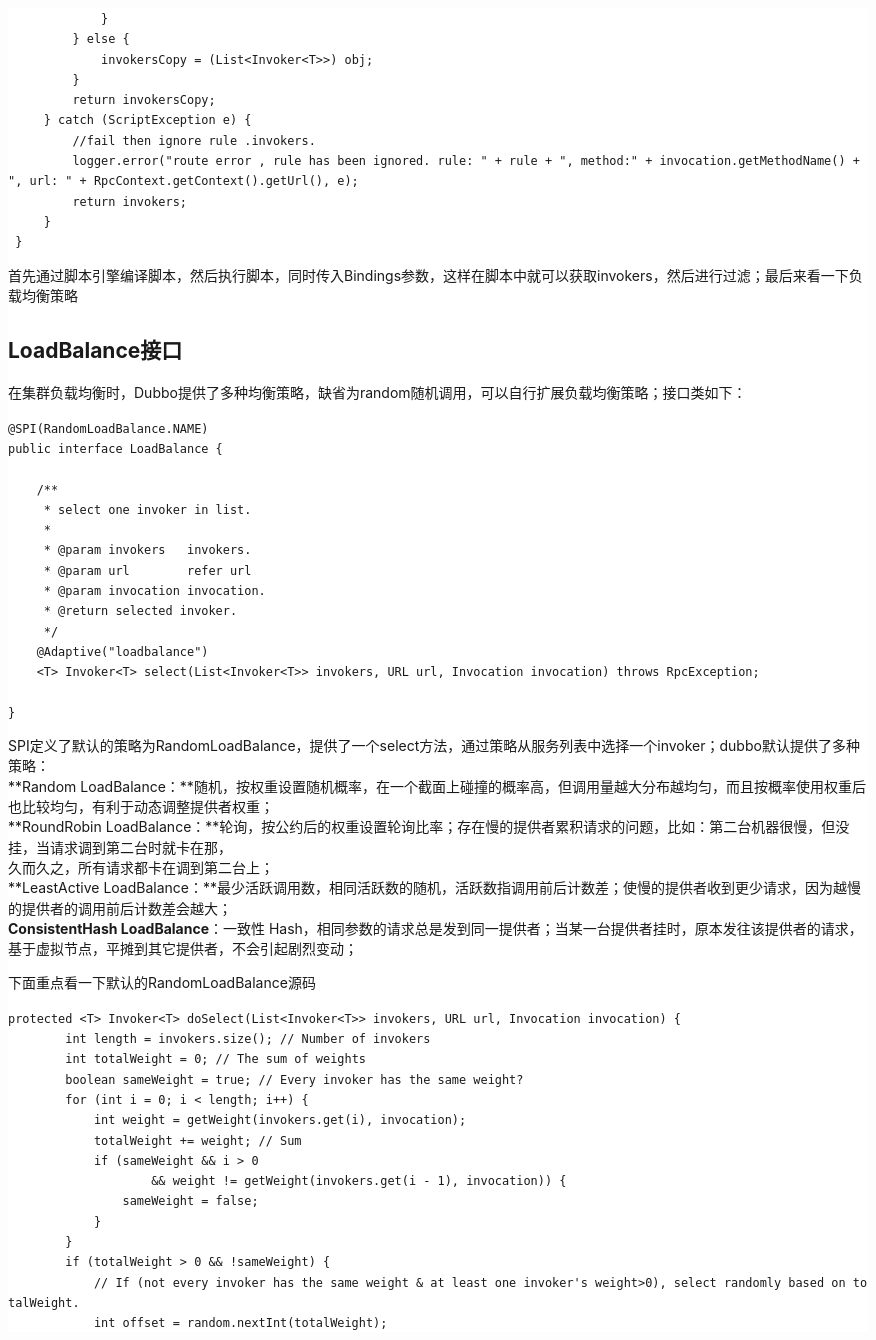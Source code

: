 ```
             }
         } else {
             invokersCopy = (List<Invoker<T>>) obj;
         }
         return invokersCopy;
     } catch (ScriptException e) {
         //fail then ignore rule .invokers.
         logger.error("route error , rule has been ignored. rule: " + rule + ", method:" + invocation.getMethodName() + ", url: " + RpcContext.getContext().getUrl(), e);
         return invokers;
     }
 }
```

首先通过脚本引擎编译脚本，然后执行脚本，同时传入Bindings参数，这样在脚本中就可以获取invokers，然后进行过滤；最后来看一下负载均衡策略

## LoadBalance接口

在集群负载均衡时，Dubbo提供了多种均衡策略，缺省为random随机调用，可以自行扩展负载均衡策略；接口类如下：

```
@SPI(RandomLoadBalance.NAME)
public interface LoadBalance {
 
    /**
     * select one invoker in list.
     *
     * @param invokers   invokers.
     * @param url        refer url
     * @param invocation invocation.
     * @return selected invoker.
     */
    @Adaptive("loadbalance")
    <T> Invoker<T> select(List<Invoker<T>> invokers, URL url, Invocation invocation) throws RpcException;
 
}
```

SPI定义了默认的策略为RandomLoadBalance，提供了一个select方法，通过策略从服务列表中选择一个invoker；dubbo默认提供了多种策略：  
**Random LoadBalance：**随机，按权重设置随机概率，在一个截面上碰撞的概率高，但调用量越大分布越均匀，而且按概率使用权重后也比较均匀，有利于动态调整提供者权重；  
**RoundRobin LoadBalance：**轮询，按公约后的权重设置轮询比率；存在慢的提供者累积请求的问题，比如：第二台机器很慢，但没挂，当请求调到第二台时就卡在那，  
久而久之，所有请求都卡在调到第二台上；  
**LeastActive LoadBalance：**最少活跃调用数，相同活跃数的随机，活跃数指调用前后计数差；使慢的提供者收到更少请求，因为越慢的提供者的调用前后计数差会越大；  
**ConsistentHash LoadBalance**：一致性 Hash，相同参数的请求总是发到同一提供者；当某一台提供者挂时，原本发往该提供者的请求，基于虚拟节点，平摊到其它提供者，不会引起剧烈变动；

下面重点看一下默认的RandomLoadBalance源码

```
protected <T> Invoker<T> doSelect(List<Invoker<T>> invokers, URL url, Invocation invocation) {
        int length = invokers.size(); // Number of invokers
        int totalWeight = 0; // The sum of weights
        boolean sameWeight = true; // Every invoker has the same weight?
        for (int i = 0; i < length; i++) {
            int weight = getWeight(invokers.get(i), invocation);
            totalWeight += weight; // Sum
            if (sameWeight && i > 0
                    && weight != getWeight(invokers.get(i - 1), invocation)) {
                sameWeight = false;
            }
        }
        if (totalWeight > 0 && !sameWeight) {
            // If (not every invoker has the same weight & at least one invoker's weight>0), select randomly based on totalWeight.
            int offset = random.nextInt(totalWeight);
```
